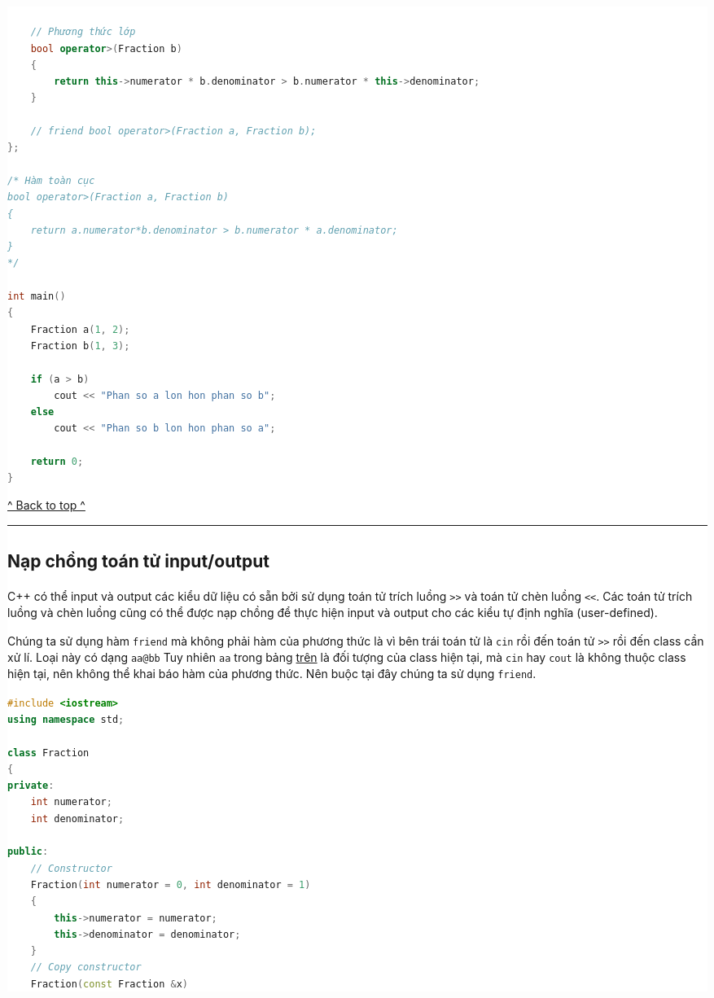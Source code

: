 ```cpp

    // Phương thức lớp
    bool operator>(Fraction b)
    {
        return this->numerator * b.denominator > b.numerator * this->denominator;
    }

    // friend bool operator>(Fraction a, Fraction b);
};

/* Hàm toàn cục
bool operator>(Fraction a, Fraction b)
{
    return a.numerator*b.denominator > b.numerator * a.denominator;
}
*/

int main()
{
    Fraction a(1, 2);
    Fraction b(1, 3);

    if (a > b)
        cout << "Phan so a lon hon phan so b";
    else
        cout << "Phan so b lon hon phan so a";

    return 0;
}
```

[^ Back to top ^](#Details)

-----

## Nạp chồng toán tử input/output

C++ có thể input và output các kiểu dữ liệu có sẵn bởi sử dụng toán tử trích luồng `>>` và toán tử chèn luồng `<<`. Các toán tử trích luồng và chèn luồng cũng có thể được nạp chồng để thực hiện input và output cho các kiểu tự định nghĩa (user-defined).

Chúng ta sử dụng hàm `friend` mà không phải hàm của phương thức là vì bên trái toán tử là `cin` rồi đến toán tử `>>` rồi đến class cần xử lí. Loại này có dạng `aa@bb` Tuy nhiên `aa` trong bảng [trên](#Overview) là đối tượng của class hiện tại, mà `cin` hay `cout` là không thuộc class hiện tại, nên không thể khai báo hàm của phương thức. Nên buộc tại đây chúng ta sử dụng `friend`.

```cpp
#include <iostream>
using namespace std;

class Fraction
{
private:
    int numerator;
    int denominator;

public:
    // Constructor
    Fraction(int numerator = 0, int denominator = 1)
    {
        this->numerator = numerator;
        this->denominator = denominator;
    }
    // Copy constructor
    Fraction(const Fraction &x)
```